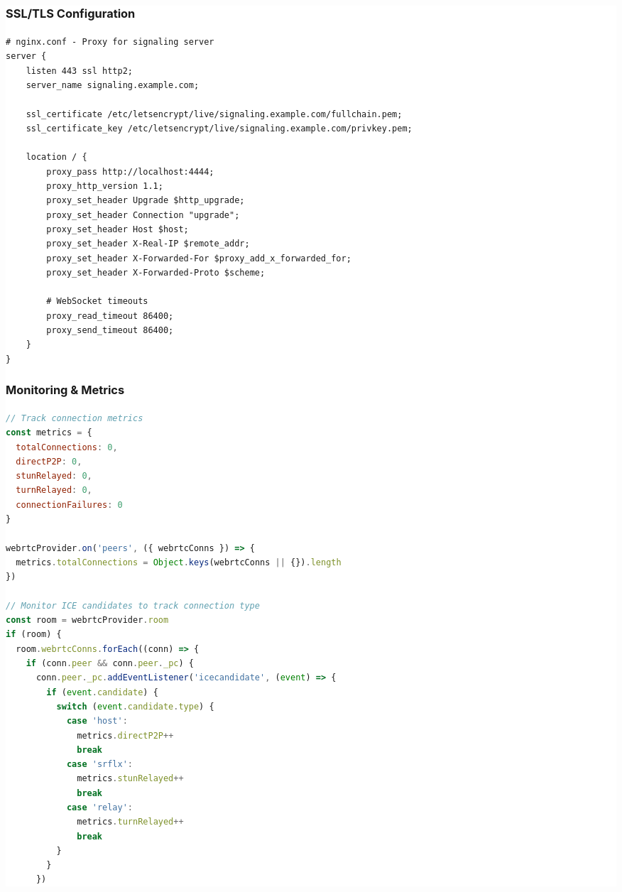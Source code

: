 ### SSL/TLS Configuration

```nginx
# nginx.conf - Proxy for signaling server
server {
    listen 443 ssl http2;
    server_name signaling.example.com;
    
    ssl_certificate /etc/letsencrypt/live/signaling.example.com/fullchain.pem;
    ssl_certificate_key /etc/letsencrypt/live/signaling.example.com/privkey.pem;
    
    location / {
        proxy_pass http://localhost:4444;
        proxy_http_version 1.1;
        proxy_set_header Upgrade $http_upgrade;
        proxy_set_header Connection "upgrade";
        proxy_set_header Host $host;
        proxy_set_header X-Real-IP $remote_addr;
        proxy_set_header X-Forwarded-For $proxy_add_x_forwarded_for;
        proxy_set_header X-Forwarded-Proto $scheme;
        
        # WebSocket timeouts
        proxy_read_timeout 86400;
        proxy_send_timeout 86400;
    }
}
```

### Monitoring & Metrics

```javascript
// Track connection metrics
const metrics = {
  totalConnections: 0,
  directP2P: 0,
  stunRelayed: 0,
  turnRelayed: 0,
  connectionFailures: 0
}

webrtcProvider.on('peers', ({ webrtcConns }) => {
  metrics.totalConnections = Object.keys(webrtcConns || {}).length
})

// Monitor ICE candidates to track connection type
const room = webrtcProvider.room
if (room) {
  room.webrtcConns.forEach((conn) => {
    if (conn.peer && conn.peer._pc) {
      conn.peer._pc.addEventListener('icecandidate', (event) => {
        if (event.candidate) {
          switch (event.candidate.type) {
            case 'host':
              metrics.directP2P++
              break
            case 'srflx':
              metrics.stunRelayed++
              break
            case 'relay':
              metrics.turnRelayed++
              break
          }
        }
      })
```